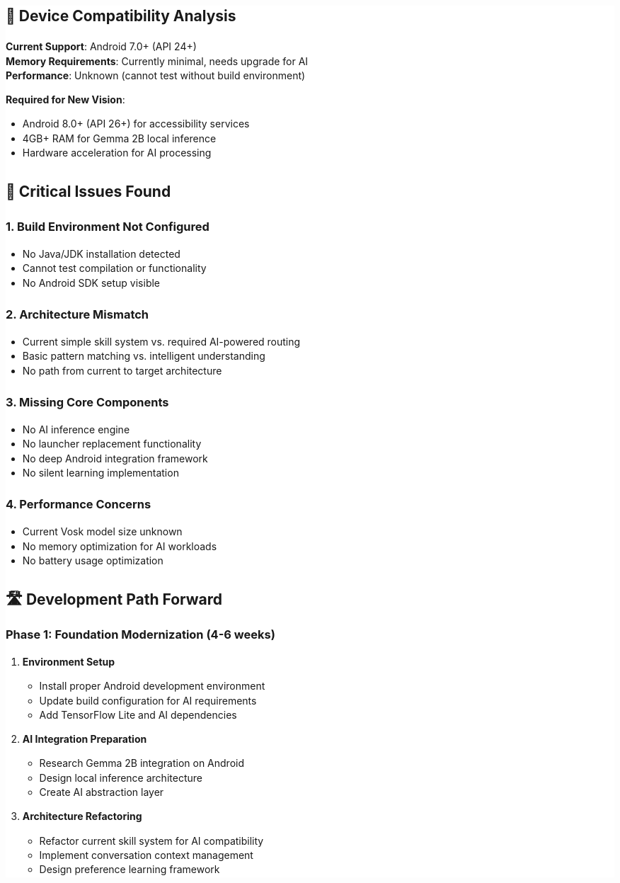 ## 📱 Device Compatibility Analysis

**Current Support**: Android 7.0+ (API 24+)  
**Memory Requirements**: Currently minimal, needs upgrade for AI  
**Performance**: Unknown (cannot test without build environment)

**Required for New Vision**:
- Android 8.0+ (API 26+) for accessibility services
- 4GB+ RAM for Gemma 2B local inference
- Hardware acceleration for AI processing

## 🚨 Critical Issues Found

### 1. **Build Environment Not Configured**
- No Java/JDK installation detected
- Cannot test compilation or functionality
- No Android SDK setup visible

### 2. **Architecture Mismatch**
- Current simple skill system vs. required AI-powered routing
- Basic pattern matching vs. intelligent understanding
- No path from current to target architecture

### 3. **Missing Core Components**
- No AI inference engine
- No launcher replacement functionality
- No deep Android integration framework
- No silent learning implementation

### 4. **Performance Concerns**
- Current Vosk model size unknown
- No memory optimization for AI workloads
- No battery usage optimization

## 🛣️ Development Path Forward

### Phase 1: Foundation Modernization (4-6 weeks)
1. **Environment Setup**
   - Install proper Android development environment
   - Update build configuration for AI requirements
   - Add TensorFlow Lite and AI dependencies

2. **AI Integration Preparation**
   - Research Gemma 2B integration on Android
   - Design local inference architecture
   - Create AI abstraction layer

3. **Architecture Refactoring**
   - Refactor current skill system for AI compatibility
   - Implement conversation context management
   - Design preference learning framework
